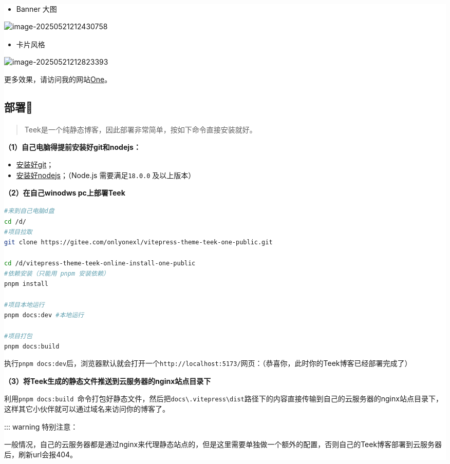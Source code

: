 - Banner 大图

![image-20250521212430758](https://img.onedayxyy.cn/images/image-20250521212430758.png)



- 卡片风格

![image-20250521212823393](https://img.onedayxyy.cn/images/image-20250521212823393.png)

更多效果，请访问我的网站[One](https://onedayxyy.cn/)。

## 部署💖

> Teek是一个纯静态博客，因此部署非常简单，按如下命令直接安装就好。



**（1）自己电脑得提前安装好git和nodejs：**

- [安装好git](https://git-scm.com/)；
- [安装好nodejs](https://onedayxyy.cn/nnodejs#winodws%E5%AE%89%E8%A3%85nodejs)；（Node.js 需要满足`18.0.0` 及以上版本）





**（2）在自己winodws pc上部署Teek**

```bash
#来到自己电脑d盘
cd /d/
#项目拉取
git clone https://gitee.com/onlyonexl/vitepress-theme-teek-one-public.git

cd /d/vitepress-theme-teek-online-install-one-public
#依赖安装（只能用 pnpm 安装依赖）
pnpm install

#项目本地运行
pnpm docs:dev #本地运行

#项目打包
pnpm docs:build 
```

执行`pnpm docs:dev`后，浏览器默认就会打开一个`http://localhost:5173/`网页：（恭喜你，此时你的Teek博客已经部署完成了）





**（3）将Teek生成的静态文件推送到云服务器的nginx站点目录下**

利用`pnpm docs:build `命令打包好静态文件，然后把`docs\.vitepress\dist`路径下的内容直接传输到自己的云服务器的nginx站点目录下，这样其它小伙伴就可以通过域名来访问你的博客了。

::: warning 特别注意：

一般情况，自己的云服务器都是通过nginx来代理静态站点的，但是这里需要单独做一个额外的配置，否则自己的Teek博客部署到云服务器后，刷新url会报404。
